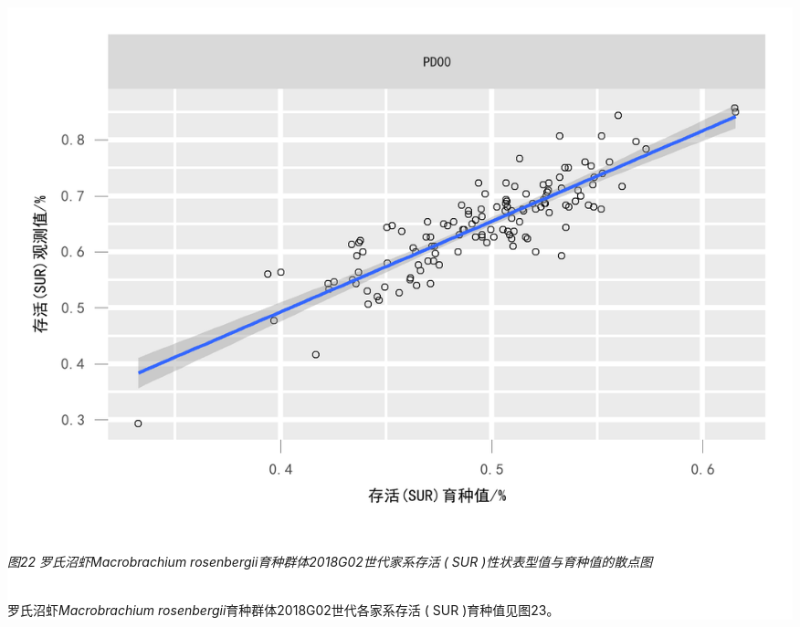 ![](Mainutf8_files/figure-docx/trait.ebv.family-5.png)

###### 图22 罗氏沼虾*Macrobrachium rosenbergii*育种群体2018G02世代家系存活 ( SUR )性状表型值与育种值的散点图

罗氏沼虾*Macrobrachium rosenbergii*育种群体2018G02世代各家系存活 ( SUR )育种值见图23。
